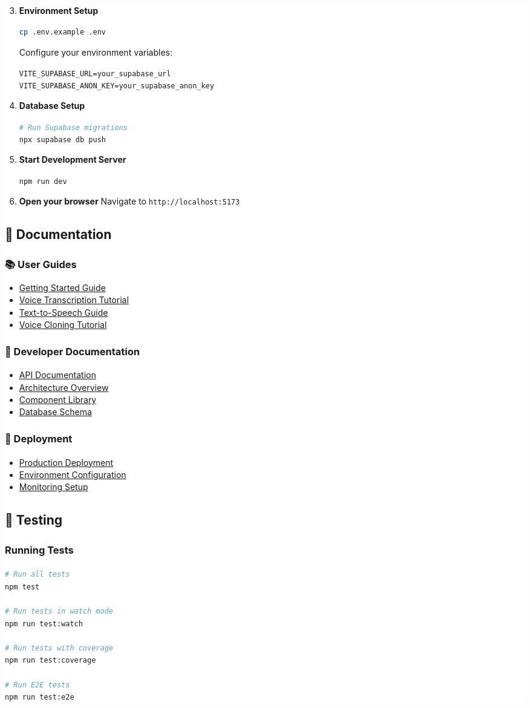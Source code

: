 3. **Environment Setup**
   ```bash
   cp .env.example .env
   ```
   
   Configure your environment variables:
   ```env
   VITE_SUPABASE_URL=your_supabase_url
   VITE_SUPABASE_ANON_KEY=your_supabase_anon_key
   ```

4. **Database Setup**
   ```bash
   # Run Supabase migrations
   npx supabase db push
   ```

5. **Start Development Server**
   ```bash
   npm run dev
   ```

6. **Open your browser**
   Navigate to `http://localhost:5173`

## 📖 Documentation

### 📚 User Guides
- [Getting Started Guide](./docs/user-guides/getting-started.md)
- [Voice Transcription Tutorial](./docs/user-guides/transcription.md)
- [Text-to-Speech Guide](./docs/user-guides/text-to-speech.md)
- [Voice Cloning Tutorial](./docs/user-guides/voice-cloning.md)

### 🔧 Developer Documentation
- [API Documentation](./docs/api/README.md)
- [Architecture Overview](./docs/development/architecture.md)
- [Component Library](./docs/development/components.md)
- [Database Schema](./docs/development/database.md)

### 🚀 Deployment
- [Production Deployment](./docs/deployment/production.md)
- [Environment Configuration](./docs/deployment/environment.md)
- [Monitoring Setup](./docs/deployment/monitoring.md)

## 🧪 Testing

### Running Tests
```bash
# Run all tests
npm test

# Run tests in watch mode
npm run test:watch

# Run tests with coverage
npm run test:coverage

# Run E2E tests
npm run test:e2e
```
